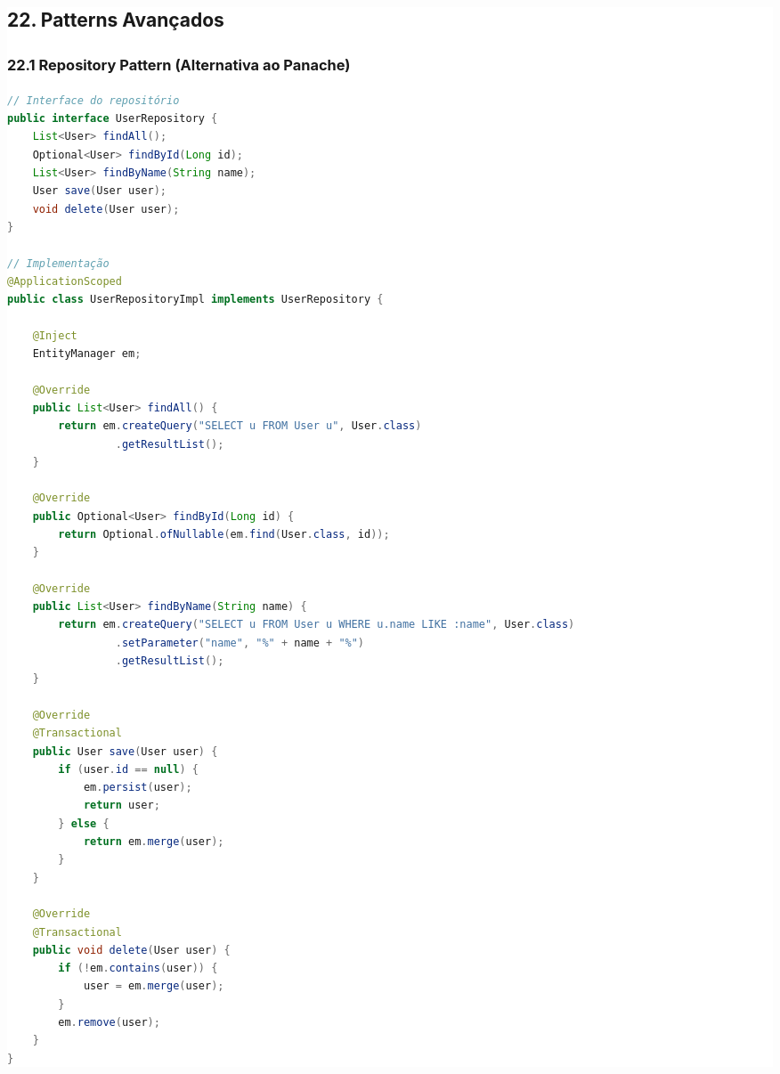 
## 22. Patterns Avançados

### 22.1 Repository Pattern (Alternativa ao Panache)
```java
// Interface do repositório
public interface UserRepository {
    List<User> findAll();
    Optional<User> findById(Long id);
    List<User> findByName(String name);
    User save(User user);
    void delete(User user);
}

// Implementação
@ApplicationScoped
public class UserRepositoryImpl implements UserRepository {
    
    @Inject
    EntityManager em;
    
    @Override
    public List<User> findAll() {
        return em.createQuery("SELECT u FROM User u", User.class)
                 .getResultList();
    }
    
    @Override
    public Optional<User> findById(Long id) {
        return Optional.ofNullable(em.find(User.class, id));
    }
    
    @Override
    public List<User> findByName(String name) {
        return em.createQuery("SELECT u FROM User u WHERE u.name LIKE :name", User.class)
                 .setParameter("name", "%" + name + "%")
                 .getResultList();
    }
    
    @Override
    @Transactional
    public User save(User user) {
        if (user.id == null) {
            em.persist(user);
            return user;
        } else {
            return em.merge(user);
        }
    }
    
    @Override
    @Transactional
    public void delete(User user) {
        if (!em.contains(user)) {
            user = em.merge(user);
        }
        em.remove(user);
    }
}
```
